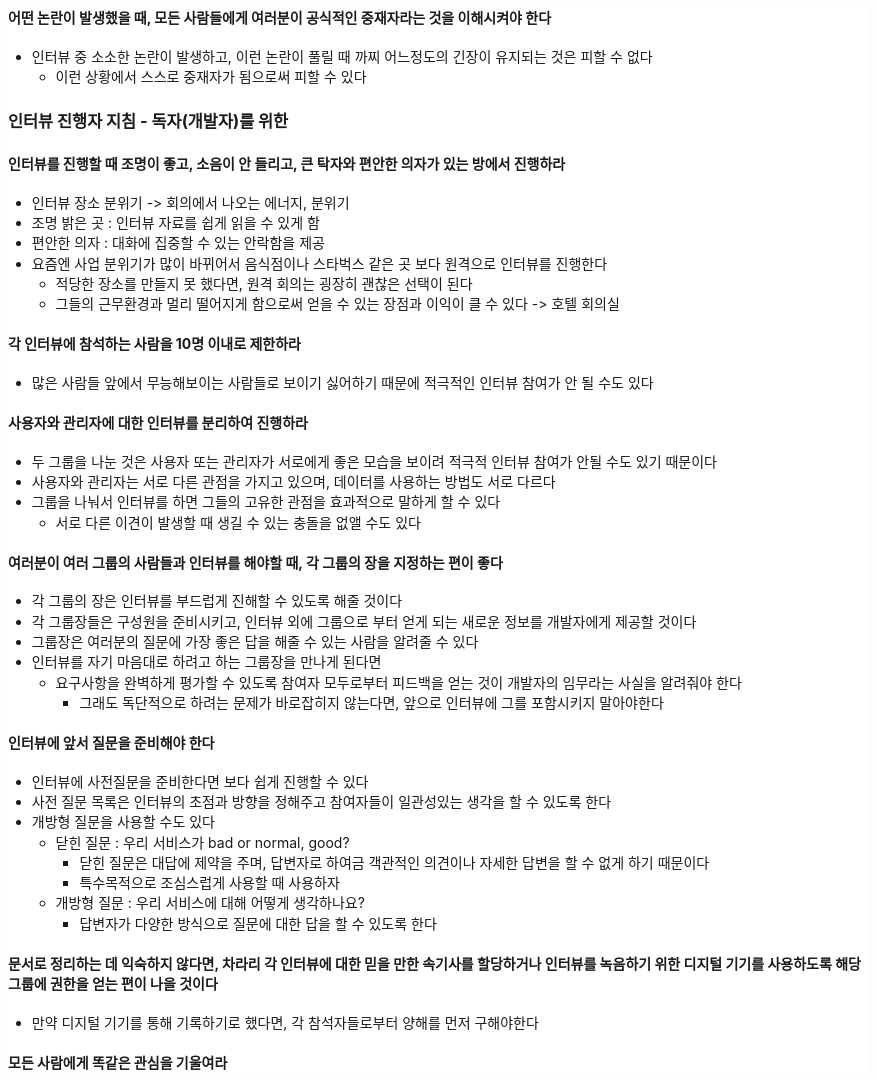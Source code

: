 #### 어떤 논란이 발생했을 때, 모든 사람들에게 여러분이 공식적인 중재자라는 것을 이해시켜야 한다

- 인터뷰 중 소소한 논란이 발생하고, 이런 논란이 풀릴 때 까찌 어느정도의 긴장이 유지되는 것은 피할 수 없다
  - 이런 상황에서 스스로 중재자가 됨으로써 피할 수 있다

### 인터뷰 진행자 지침 - 독자(개발자)를 위한

#### 인터뷰를 진행할 때 조명이 좋고, 소음이 안 들리고, 큰 탁자와 편안한 의자가 있는 방에서 진행하라

- 인터뷰 장소 분위기 -> 회의에서 나오는 에너지, 분위기
- 조명 밝은 곳 : 인터뷰 자료를 쉽게 읽을 수 있게 함
- 편안한 의자 : 대화에 집중할 수 있는 안락함을 제공
- 요즘엔 사업 분위기가 많이 바뀌어서 음식점이나 스타벅스 같은 곳 보다 원격으로 인터뷰를 진행한다
  - 적당한 장소를 만들지 못 했다면, 원격 회의는 굉장히 괜찮은 선택이 된다
  - 그들의 근무환경과 멀리 떨어지게 함으로써 얻을 수 있는 장점과 이익이 클 수 있다 -> 호텔 회의실

#### 각 인터뷰에 참석하는 사람을 10명 이내로 제한하라

- 많은 사람들 앞에서 무능해보이는 사람들로 보이기 싫어하기 때문에 적극적인 인터뷰 참여가 안 될 수도 있다

#### 사용자와 관리자에 대한 인터뷰를 분리하여 진행하라

- 두 그룹을 나눈 것은 사용자 또는 관리자가 서로에게 좋은 모습을 보이려 적극적 인터뷰 참여가 안될 수도 있기 때문이다
- 사용자와 관리자는 서로 다른 관점을 가지고 있으며, 데이터를 사용하는 방법도 서로 다르다
- 그룹을 나눠서 인터뷰를 하면 그들의 고유한 관점을 효과적으로 말하게 할 수 있다
  - 서로 다른 이견이 발생할 때 생길 수 있는 충돌을 없앨 수도 있다

#### 여러분이 여러 그룹의 사람들과 인터뷰를 해야할 때, 각 그룹의 장을 지정하는 편이 좋다

- 각 그룹의 장은 인터뷰를 부드럽게 진해할 수 있도록 해줄 것이다
- 각 그룹장들은 구성원을 준비시키고, 인터뷰 외에 그룹으로 부터 얻게 되는 새로운 정보를 개발자에게 제공할 것이다
- 그룹장은 여러분의 질문에 가장 좋은 답을 해줄 수 있는 사람을 알려줄 수 있다
- 인터뷰를 자기 마음대로 하려고 하는 그룹장을 만나게 된다면
  - 요구사항을 완벽하게 평가할 수 있도록 참여자 모두로부터 피드백을 얻는 것이 개발자의 임무라는 사실을 알려줘야 한다
    - 그래도 독단적으로 하려는 문제가 바로잡히지 않는다면, 앞으로 인터뷰에 그를 포함시키지 말아야한다

#### 인터뷰에 앞서 질문을 준비해야 한다

- 인터뷰에 사전질문을 준비한다면 보다 쉽게 진행할 수 있다
- 사전 질문 목록은 인터뷰의 초점과 방향을 정해주고 참여자들이 일관성있는 생각을 할 수 있도록 한다
- 개방형 질문을 사용할 수도 있다
  - 닫힌 질문 : 우리 서비스가 bad or normal, good?
    - 닫힌 질문은 대답에 제약을 주며, 답변자로 하여금 객관적인 의견이나 자세한 답변을 할 수 없게 하기 때문이다
    - 특수목적으로 조심스럽게 사용할 때 사용하자
  - 개방형 질문 : 우리 서비스에 대해 어떻게 생각하나요?
    - 답변자가 다양한 방식으로 질문에 대한 답을 할 수 있도록 한다

#### 문서로 정리하는 데 익숙하지 않다면, 차라리 각 인터뷰에 대한 믿을 만한 속기사를 할당하거나 인터뷰를 녹음하기 위한 디지털 기기를 사용하도록 해당 그룹에 권한을 얻는 편이 나을 것이다

- 만약 디지털 기기를 통해 기록하기로 했다면, 각 참석자들로부터 양해를 먼저 구해야한다

#### 모든 사람에게 똑같은 관심을 기울여라
